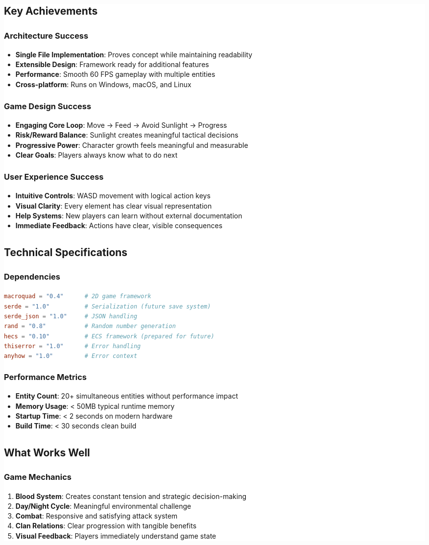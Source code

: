 ## Key Achievements

### Architecture Success
- **Single File Implementation**: Proves concept while maintaining readability
- **Extensible Design**: Framework ready for additional features
- **Performance**: Smooth 60 FPS gameplay with multiple entities
- **Cross-platform**: Runs on Windows, macOS, and Linux

### Game Design Success
- **Engaging Core Loop**: Move → Feed → Avoid Sunlight → Progress
- **Risk/Reward Balance**: Sunlight creates meaningful tactical decisions
- **Progressive Power**: Character growth feels meaningful and measurable
- **Clear Goals**: Players always know what to do next

### User Experience Success
- **Intuitive Controls**: WASD movement with logical action keys
- **Visual Clarity**: Every element has clear visual representation
- **Help Systems**: New players can learn without external documentation
- **Immediate Feedback**: Actions have clear, visible consequences

## Technical Specifications

### Dependencies
```toml
macroquad = "0.4"      # 2D game framework
serde = "1.0"          # Serialization (future save system)
serde_json = "1.0"     # JSON handling
rand = "0.8"           # Random number generation
hecs = "0.10"          # ECS framework (prepared for future)
thiserror = "1.0"      # Error handling
anyhow = "1.0"         # Error context
```

### Performance Metrics
- **Entity Count**: 20+ simultaneous entities without performance impact
- **Memory Usage**: < 50MB typical runtime memory
- **Startup Time**: < 2 seconds on modern hardware
- **Build Time**: < 30 seconds clean build

## What Works Well

### Game Mechanics
1. **Blood System**: Creates constant tension and strategic decision-making
2. **Day/Night Cycle**: Meaningful environmental challenge
3. **Combat**: Responsive and satisfying attack system
4. **Clan Relations**: Clear progression with tangible benefits
5. **Visual Feedback**: Players immediately understand game state
